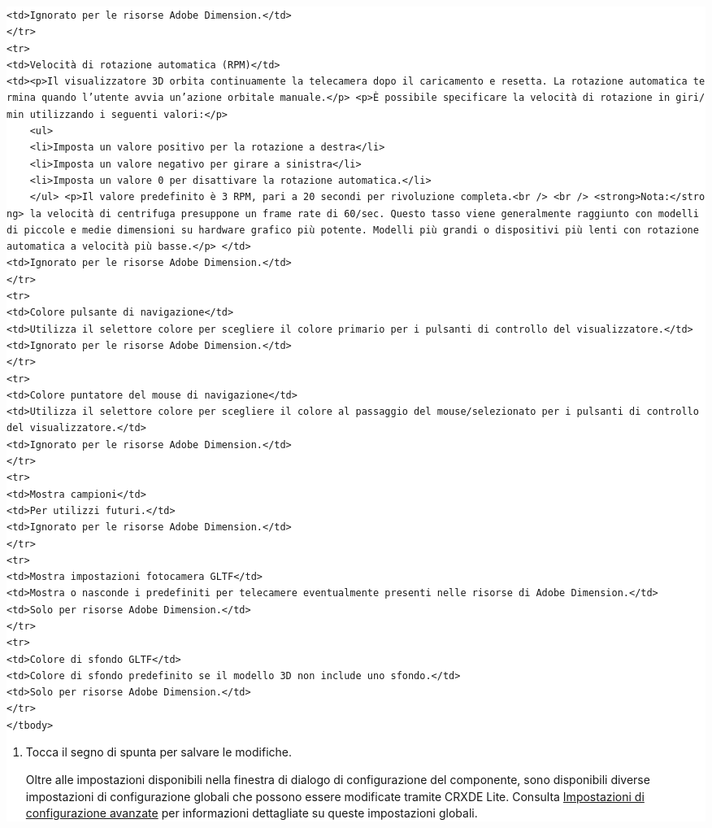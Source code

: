     <td>Ignorato per le risorse Adobe Dimension.</td> 
    </tr> 
    <tr> 
    <td>Velocità di rotazione automatica (RPM)</td> 
    <td><p>Il visualizzatore 3D orbita continuamente la telecamera dopo il caricamento e resetta. La rotazione automatica termina quando l’utente avvia un’azione orbitale manuale.</p> <p>È possibile specificare la velocità di rotazione in giri/min utilizzando i seguenti valori:</p> 
        <ul> 
        <li>Imposta un valore positivo per la rotazione a destra</li> 
        <li>Imposta un valore negativo per girare a sinistra</li> 
        <li>Imposta un valore 0 per disattivare la rotazione automatica.</li> 
        </ul> <p>Il valore predefinito è 3 RPM, pari a 20 secondi per rivoluzione completa.<br /> <br /> <strong>Nota:</strong> la velocità di centrifuga presuppone un frame rate di 60/sec. Questo tasso viene generalmente raggiunto con modelli di piccole e medie dimensioni su hardware grafico più potente. Modelli più grandi o dispositivi più lenti con rotazione automatica a velocità più basse.</p> </td> 
    <td>Ignorato per le risorse Adobe Dimension.</td> 
    </tr> 
    <tr> 
    <td>Colore pulsante di navigazione</td> 
    <td>Utilizza il selettore colore per scegliere il colore primario per i pulsanti di controllo del visualizzatore.</td> 
    <td>Ignorato per le risorse Adobe Dimension.</td> 
    </tr> 
    <tr> 
    <td>Colore puntatore del mouse di navigazione</td> 
    <td>Utilizza il selettore colore per scegliere il colore al passaggio del mouse/selezionato per i pulsanti di controllo del visualizzatore.</td> 
    <td>Ignorato per le risorse Adobe Dimension.</td> 
    </tr> 
    <tr> 
    <td>Mostra campioni</td> 
    <td>Per utilizzi futuri.</td> 
    <td>Ignorato per le risorse Adobe Dimension.</td> 
    </tr> 
    <tr> 
    <td>Mostra impostazioni fotocamera GLTF</td> 
    <td>Mostra o nasconde i predefiniti per telecamere eventualmente presenti nelle risorse di Adobe Dimension.</td> 
    <td>Solo per risorse Adobe Dimension.</td> 
    </tr> 
    <tr> 
    <td>Colore di sfondo GLTF</td> 
    <td>Colore di sfondo predefinito se il modello 3D non include uno sfondo.</td> 
    <td>Solo per risorse Adobe Dimension.</td> 
    </tr> 
    </tbody> 
   </table>

1. Tocca il segno di spunta per salvare le modifiche.

   Oltre alle impostazioni disponibili nella finestra di dialogo di configurazione del componente, sono disponibili diverse impostazioni di configurazione globali che possono essere modificate tramite CRXDE Lite.
Consulta [Impostazioni di configurazione avanzate](advanced-config-3d.md) per informazioni dettagliate su queste impostazioni globali.
